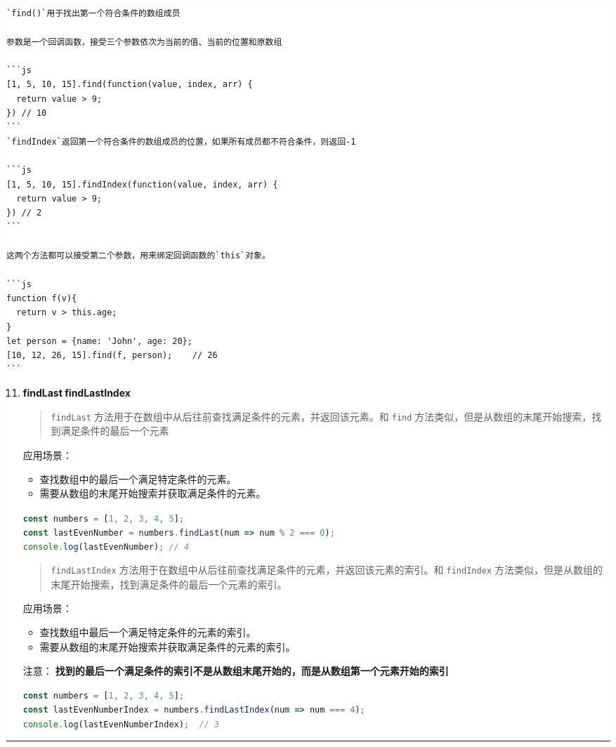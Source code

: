     `find()`用于找出第一个符合条件的数组成员

    参数是一个回调函数，接受三个参数依次为当前的值、当前的位置和原数组

    ```js
    [1, 5, 10, 15].find(function(value, index, arr) {
      return value > 9;
    }) // 10
    ```
    `findIndex`返回第一个符合条件的数组成员的位置，如果所有成员都不符合条件，则返回-1

    ```js
    [1, 5, 10, 15].findIndex(function(value, index, arr) {
      return value > 9;
    }) // 2
    ```

    这两个方法都可以接受第二个参数，用来绑定回调函数的`this`对象。

    ```js
    function f(v){
      return v > this.age;
    }
    let person = {name: 'John', age: 20};
    [10, 12, 26, 15].find(f, person);    // 26
    ```

11.  **findLast findLastIndex**

     > `findLast` 方法用于在数组中从后往前查找满足条件的元素，并返回该元素。和 `find` 方法类似，但是从数组的末尾开始搜索，找到满足条件的最后一个元素

     应用场景：

     - 查找数组中的最后一个满足特定条件的元素。
     - 需要从数组的末尾开始搜索并获取满足条件的元素。

     ```js
     const numbers = [1, 2, 3, 4, 5];
     const lastEvenNumber = numbers.findLast(num => num % 2 === 0); 
     console.log(lastEvenNumber); // 4
     ```

     > `findLastIndex` 方法用于在数组中从后往前查找满足条件的元素，并返回该元素的索引。和 `findIndex` 方法类似，但是从数组的末尾开始搜索，找到满足条件的最后一个元素的索引。

     应用场景：

     - 查找数组中最后一个满足特定条件的元素的索引。
     - 需要从数组的末尾开始搜索并获取满足条件的元素的索引。

     注意： **找到的最后一个满足条件的索引不是从数组末尾开始的，而是从数组第一个元素开始的索引**

     ```js
     const numbers = [1, 2, 3, 4, 5];
     const lastEvenNumberIndex = numbers.findLastIndex(num => num === 4);
     console.log(lastEvenNumberIndex);  // 3
     ```

------

